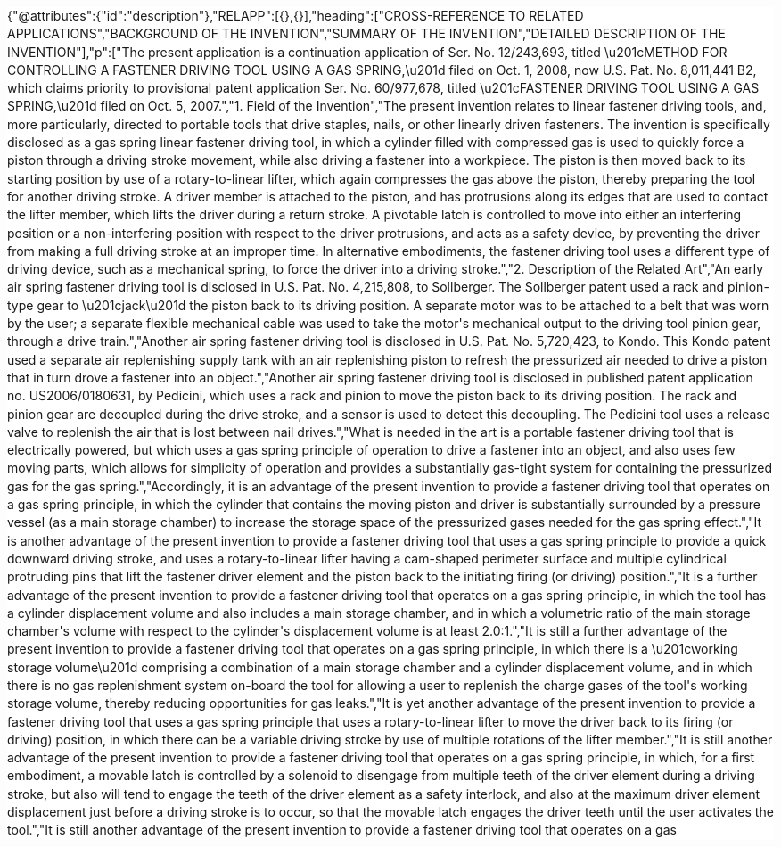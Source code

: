 {"@attributes":{"id":"description"},"RELAPP":[{},{}],"heading":["CROSS-REFERENCE TO RELATED APPLICATIONS","BACKGROUND OF THE INVENTION","SUMMARY OF THE INVENTION","DETAILED DESCRIPTION OF THE INVENTION"],"p":["The present application is a continuation application of Ser. No. 12\/243,693, titled \u201cMETHOD FOR CONTROLLING A FASTENER DRIVING TOOL USING A GAS SPRING,\u201d filed on Oct. 1, 2008, now U.S. Pat. No. 8,011,441 B2, which claims priority to provisional patent application Ser. No. 60\/977,678, titled \u201cFASTENER DRIVING TOOL USING A GAS SPRING,\u201d filed on Oct. 5, 2007.","1. Field of the Invention","The present invention relates to linear fastener driving tools, and, more particularly, directed to portable tools that drive staples, nails, or other linearly driven fasteners. The invention is specifically disclosed as a gas spring linear fastener driving tool, in which a cylinder filled with compressed gas is used to quickly force a piston through a driving stroke movement, while also driving a fastener into a workpiece. The piston is then moved back to its starting position by use of a rotary-to-linear lifter, which again compresses the gas above the piston, thereby preparing the tool for another driving stroke. A driver member is attached to the piston, and has protrusions along its edges that are used to contact the lifter member, which lifts the driver during a return stroke. A pivotable latch is controlled to move into either an interfering position or a non-interfering position with respect to the driver protrusions, and acts as a safety device, by preventing the driver from making a full driving stroke at an improper time. In alternative embodiments, the fastener driving tool uses a different type of driving device, such as a mechanical spring, to force the driver into a driving stroke.","2. Description of the Related Art","An early air spring fastener driving tool is disclosed in U.S. Pat. No. 4,215,808, to Sollberger. The Sollberger patent used a rack and pinion-type gear to \u201cjack\u201d the piston back to its driving position. A separate motor was to be attached to a belt that was worn by the user; a separate flexible mechanical cable was used to take the motor's mechanical output to the driving tool pinion gear, through a drive train.","Another air spring fastener driving tool is disclosed in U.S. Pat. No. 5,720,423, to Kondo. This Kondo patent used a separate air replenishing supply tank with an air replenishing piston to refresh the pressurized air needed to drive a piston that in turn drove a fastener into an object.","Another air spring fastener driving tool is disclosed in published patent application no. US2006\/0180631, by Pedicini, which uses a rack and pinion to move the piston back to its driving position. The rack and pinion gear are decoupled during the drive stroke, and a sensor is used to detect this decoupling. The Pedicini tool uses a release valve to replenish the air that is lost between nail drives.","What is needed in the art is a portable fastener driving tool that is electrically powered, but which uses a gas spring principle of operation to drive a fastener into an object, and also uses few moving parts, which allows for simplicity of operation and provides a substantially gas-tight system for containing the pressurized gas for the gas spring.","Accordingly, it is an advantage of the present invention to provide a fastener driving tool that operates on a gas spring principle, in which the cylinder that contains the moving piston and driver is substantially surrounded by a pressure vessel (as a main storage chamber) to increase the storage space of the pressurized gases needed for the gas spring effect.","It is another advantage of the present invention to provide a fastener driving tool that uses a gas spring principle to provide a quick downward driving stroke, and uses a rotary-to-linear lifter having a cam-shaped perimeter surface and multiple cylindrical protruding pins that lift the fastener driver element and the piston back to the initiating firing (or driving) position.","It is a further advantage of the present invention to provide a fastener driving tool that operates on a gas spring principle, in which the tool has a cylinder displacement volume and also includes a main storage chamber, and in which a volumetric ratio of the main storage chamber's volume with respect to the cylinder's displacement volume is at least 2.0:1.","It is still a further advantage of the present invention to provide a fastener driving tool that operates on a gas spring principle, in which there is a \u201cworking storage volume\u201d comprising a combination of a main storage chamber and a cylinder displacement volume, and in which there is no gas replenishment system on-board the tool for allowing a user to replenish the charge gases of the tool's working storage volume, thereby reducing opportunities for gas leaks.","It is yet another advantage of the present invention to provide a fastener driving tool that uses a gas spring principle that uses a rotary-to-linear lifter to move the driver back to its firing (or driving) position, in which there can be a variable driving stroke by use of multiple rotations of the lifter member.","It is still another advantage of the present invention to provide a fastener driving tool that operates on a gas spring principle, in which, for a first embodiment, a movable latch is controlled by a solenoid to disengage from multiple teeth of the driver element during a driving stroke, but also will tend to engage the teeth of the driver element as a safety interlock, and also at the maximum driver element displacement just before a driving stroke is to occur, so that the movable latch engages the driver teeth until the user activates the tool.","It is still another advantage of the present invention to provide a fastener driving tool that operates on a gas
